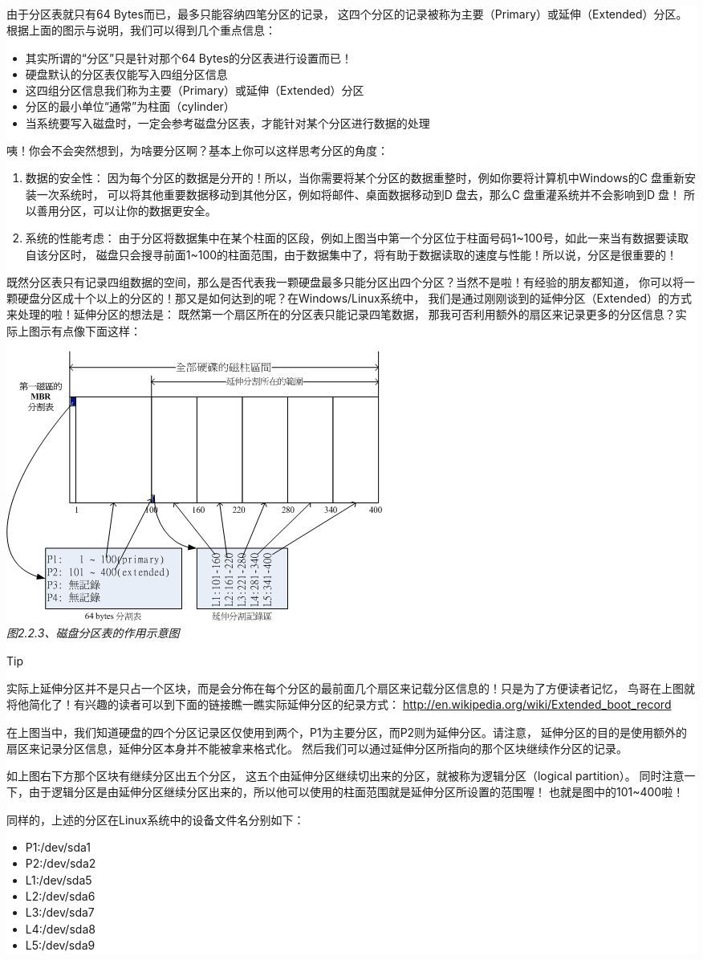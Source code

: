 由于分区表就只有64 Bytes而已，最多只能容纳四笔分区的记录， 这四个分区的记录被称为主要（Primary）或延伸（Extended）分区。 根据上面的图示与说明，我们可以得到几个重点信息：

-   其实所谓的“分区”只是针对那个64 Bytes的分区表进行设置而已！
-   硬盘默认的分区表仅能写入四组分区信息
-   这四组分区信息我们称为主要（Primary）或延伸（Extended）分区
-   分区的最小单位“通常”为柱面（cylinder）
-   当系统要写入磁盘时，一定会参考磁盘分区表，才能针对某个分区进行数据的处理

咦！你会不会突然想到，为啥要分区啊？基本上你可以这样思考分区的角度：

1.  数据的安全性： 因为每个分区的数据是分开的！所以，当你需要将某个分区的数据重整时，例如你要将计算机中Windows的C 盘重新安装一次系统时， 可以将其他重要数据移动到其他分区，例如将邮件、桌面数据移动到D 盘去，那么C 盘重灌系统并不会影响到D 盘！ 所以善用分区，可以让你的数据更安全。

2.  系统的性能考虑： 由于分区将数据集中在某个柱面的区段，例如上图当中第一个分区位于柱面号码1\~100号，如此一来当有数据要读取自该分区时， 磁盘只会搜寻前面1\~100的柱面范围，由于数据集中了，将有助于数据读取的速度与性能！所以说，分区是很重要的！

既然分区表只有记录四组数据的空间，那么是否代表我一颗硬盘最多只能分区出四个分区？当然不是啦！有经验的朋友都知道， 你可以将一颗硬盘分区成十个以上的分区的！那又是如何达到的呢？在Windows/Linux系统中， 我们是通过刚刚谈到的延伸分区（Extended）的方式来处理的啦！延伸分区的想法是： 既然第一个扇区所在的分区表只能记录四笔数据， 那我可否利用额外的扇区来记录更多的分区信息？实际上图示有点像下面这样：

![磁盘分区表的作用示意图](/pic/partition-2.png)  
*图2.2.3、磁盘分区表的作用示意图*

> [!TIP]  
> 实际上延伸分区并不是只占一个区块，而是会分佈在每个分区的最前面几个扇区来记载分区信息的！只是为了方便读者记忆， 鸟哥在上图就将他简化了！有兴趣的读者可以到下面的链接瞧一瞧实际延伸分区的纪录方式： <http://en.wikipedia.org/wiki/Extended_boot_record>

在上图当中，我们知道硬盘的四个分区记录区仅使用到两个，P1为主要分区，而P2则为延伸分区。请注意， 延伸分区的目的是使用额外的扇区来记录分区信息，延伸分区本身并不能被拿来格式化。 然后我们可以通过延伸分区所指向的那个区块继续作分区的记录。

如上图右下方那个区块有继续分区出五个分区， 这五个由延伸分区继续切出来的分区，就被称为逻辑分区（logical partition）。 同时注意一下，由于逻辑分区是由延伸分区继续分区出来的，所以他可以使用的柱面范围就是延伸分区所设置的范围喔！ 也就是图中的101\~400啦！

同样的，上述的分区在Linux系统中的设备文件名分别如下：

-   P1:/dev/sda1
-   P2:/dev/sda2
-   L1:/dev/sda5
-   L2:/dev/sda6
-   L3:/dev/sda7
-   L4:/dev/sda8
-   L5:/dev/sda9
